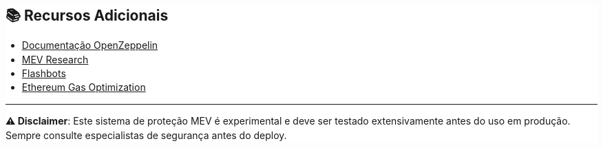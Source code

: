 ## 📚 Recursos Adicionais

- [Documentação OpenZeppelin](https://docs.openzeppelin.com/)
- [MEV Research](https://ethereum.org/en/developers/docs/mev/)
- [Flashbots](https://docs.flashbots.net/)
- [Ethereum Gas Optimization](https://ethereum.org/en/developers/docs/gas/)

---

**⚠️ Disclaimer**: Este sistema de proteção MEV é experimental e deve ser testado extensivamente antes do uso em produção. Sempre consulte especialistas de segurança antes do deploy. 